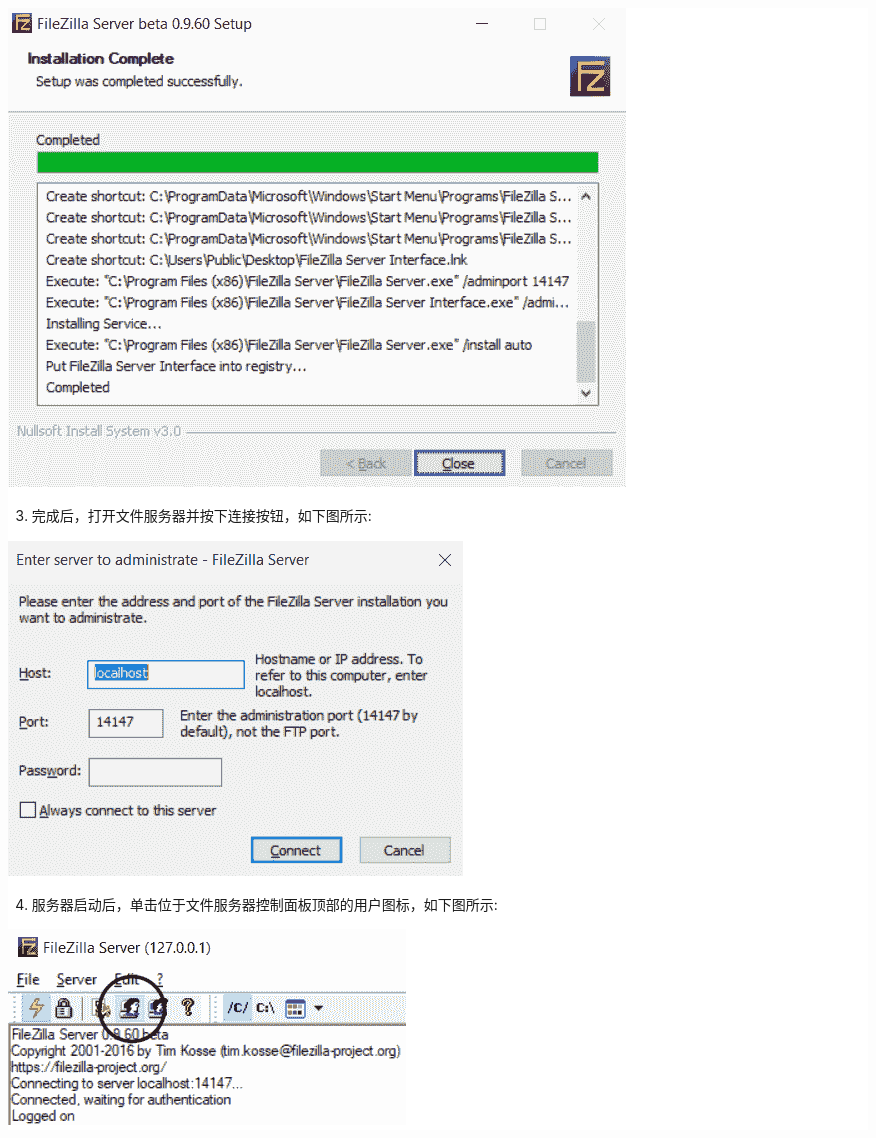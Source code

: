 ![](img/f6fb3800-d647-4b06-b1f3-bd8541b865c5.png)

3.  完成后，打开文件服务器并按下连接按钮，如下图所示:

![](img/a84487fc-8949-43ed-8747-0aa882ab4ed1.png)

4.  服务器启动后，单击位于文件服务器控制面板顶部的用户图标，如下图所示:

![](img/7db080be-d34e-4602-b0a9-f55b9844f4cf.png)
